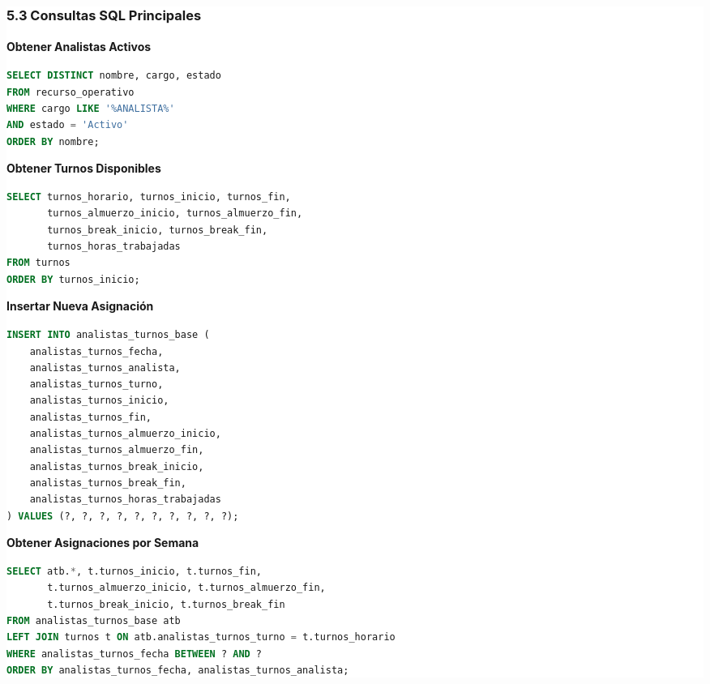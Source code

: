 ### 5.3 Consultas SQL Principales

**Obtener Analistas Activos**
```sql
SELECT DISTINCT nombre, cargo, estado
FROM recurso_operativo 
WHERE cargo LIKE '%ANALISTA%' 
AND estado = 'Activo'
ORDER BY nombre;
```

**Obtener Turnos Disponibles**
```sql
SELECT turnos_horario, turnos_inicio, turnos_fin, 
       turnos_almuerzo_inicio, turnos_almuerzo_fin,
       turnos_break_inicio, turnos_break_fin,
       turnos_horas_trabajadas
FROM turnos 
ORDER BY turnos_inicio;
```

**Insertar Nueva Asignación**
```sql
INSERT INTO analistas_turnos_base (
    analistas_turnos_fecha,
    analistas_turnos_analista,
    analistas_turnos_turno,
    analistas_turnos_inicio,
    analistas_turnos_fin,
    analistas_turnos_almuerzo_inicio,
    analistas_turnos_almuerzo_fin,
    analistas_turnos_break_inicio,
    analistas_turnos_break_fin,
    analistas_turnos_horas_trabajadas
) VALUES (?, ?, ?, ?, ?, ?, ?, ?, ?, ?);
```

**Obtener Asignaciones por Semana**
```sql
SELECT atb.*, t.turnos_inicio, t.turnos_fin,
       t.turnos_almuerzo_inicio, t.turnos_almuerzo_fin,
       t.turnos_break_inicio, t.turnos_break_fin
FROM analistas_turnos_base atb
LEFT JOIN turnos t ON atb.analistas_turnos_turno = t.turnos_horario
WHERE analistas_turnos_fecha BETWEEN ? AND ?
ORDER BY analistas_turnos_fecha, analistas_turnos_analista;
```